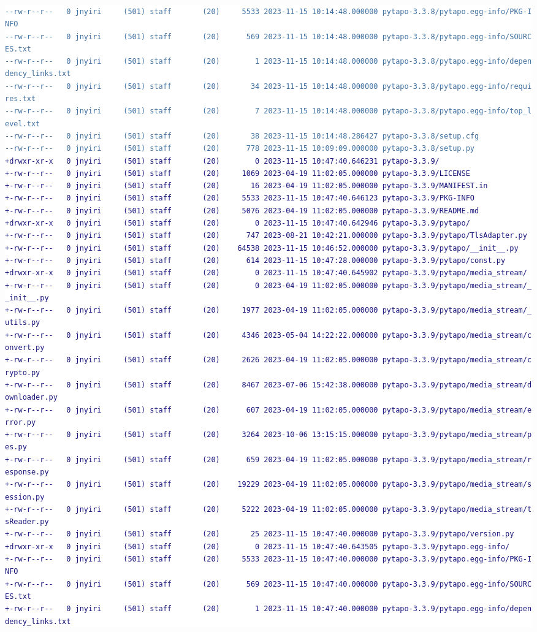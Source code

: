 ```diff
--rw-r--r--   0 jnyiri     (501) staff       (20)     5533 2023-11-15 10:14:48.000000 pytapo-3.3.8/pytapo.egg-info/PKG-INFO
--rw-r--r--   0 jnyiri     (501) staff       (20)      569 2023-11-15 10:14:48.000000 pytapo-3.3.8/pytapo.egg-info/SOURCES.txt
--rw-r--r--   0 jnyiri     (501) staff       (20)        1 2023-11-15 10:14:48.000000 pytapo-3.3.8/pytapo.egg-info/dependency_links.txt
--rw-r--r--   0 jnyiri     (501) staff       (20)       34 2023-11-15 10:14:48.000000 pytapo-3.3.8/pytapo.egg-info/requires.txt
--rw-r--r--   0 jnyiri     (501) staff       (20)        7 2023-11-15 10:14:48.000000 pytapo-3.3.8/pytapo.egg-info/top_level.txt
--rw-r--r--   0 jnyiri     (501) staff       (20)       38 2023-11-15 10:14:48.286427 pytapo-3.3.8/setup.cfg
--rw-r--r--   0 jnyiri     (501) staff       (20)      778 2023-11-15 10:09:09.000000 pytapo-3.3.8/setup.py
+drwxr-xr-x   0 jnyiri     (501) staff       (20)        0 2023-11-15 10:47:40.646231 pytapo-3.3.9/
+-rw-r--r--   0 jnyiri     (501) staff       (20)     1069 2023-04-19 11:02:05.000000 pytapo-3.3.9/LICENSE
+-rw-r--r--   0 jnyiri     (501) staff       (20)       16 2023-04-19 11:02:05.000000 pytapo-3.3.9/MANIFEST.in
+-rw-r--r--   0 jnyiri     (501) staff       (20)     5533 2023-11-15 10:47:40.646123 pytapo-3.3.9/PKG-INFO
+-rw-r--r--   0 jnyiri     (501) staff       (20)     5076 2023-04-19 11:02:05.000000 pytapo-3.3.9/README.md
+drwxr-xr-x   0 jnyiri     (501) staff       (20)        0 2023-11-15 10:47:40.642946 pytapo-3.3.9/pytapo/
+-rw-r--r--   0 jnyiri     (501) staff       (20)      747 2023-08-21 10:42:21.000000 pytapo-3.3.9/pytapo/TlsAdapter.py
+-rw-r--r--   0 jnyiri     (501) staff       (20)    64538 2023-11-15 10:46:52.000000 pytapo-3.3.9/pytapo/__init__.py
+-rw-r--r--   0 jnyiri     (501) staff       (20)      614 2023-11-15 10:47:28.000000 pytapo-3.3.9/pytapo/const.py
+drwxr-xr-x   0 jnyiri     (501) staff       (20)        0 2023-11-15 10:47:40.645902 pytapo-3.3.9/pytapo/media_stream/
+-rw-r--r--   0 jnyiri     (501) staff       (20)        0 2023-04-19 11:02:05.000000 pytapo-3.3.9/pytapo/media_stream/__init__.py
+-rw-r--r--   0 jnyiri     (501) staff       (20)     1977 2023-04-19 11:02:05.000000 pytapo-3.3.9/pytapo/media_stream/_utils.py
+-rw-r--r--   0 jnyiri     (501) staff       (20)     4346 2023-05-04 14:22:22.000000 pytapo-3.3.9/pytapo/media_stream/convert.py
+-rw-r--r--   0 jnyiri     (501) staff       (20)     2626 2023-04-19 11:02:05.000000 pytapo-3.3.9/pytapo/media_stream/crypto.py
+-rw-r--r--   0 jnyiri     (501) staff       (20)     8467 2023-07-06 15:42:38.000000 pytapo-3.3.9/pytapo/media_stream/downloader.py
+-rw-r--r--   0 jnyiri     (501) staff       (20)      607 2023-04-19 11:02:05.000000 pytapo-3.3.9/pytapo/media_stream/error.py
+-rw-r--r--   0 jnyiri     (501) staff       (20)     3264 2023-10-06 13:15:15.000000 pytapo-3.3.9/pytapo/media_stream/pes.py
+-rw-r--r--   0 jnyiri     (501) staff       (20)      659 2023-04-19 11:02:05.000000 pytapo-3.3.9/pytapo/media_stream/response.py
+-rw-r--r--   0 jnyiri     (501) staff       (20)    19229 2023-04-19 11:02:05.000000 pytapo-3.3.9/pytapo/media_stream/session.py
+-rw-r--r--   0 jnyiri     (501) staff       (20)     5222 2023-04-19 11:02:05.000000 pytapo-3.3.9/pytapo/media_stream/tsReader.py
+-rw-r--r--   0 jnyiri     (501) staff       (20)       25 2023-11-15 10:47:40.000000 pytapo-3.3.9/pytapo/version.py
+drwxr-xr-x   0 jnyiri     (501) staff       (20)        0 2023-11-15 10:47:40.643505 pytapo-3.3.9/pytapo.egg-info/
+-rw-r--r--   0 jnyiri     (501) staff       (20)     5533 2023-11-15 10:47:40.000000 pytapo-3.3.9/pytapo.egg-info/PKG-INFO
+-rw-r--r--   0 jnyiri     (501) staff       (20)      569 2023-11-15 10:47:40.000000 pytapo-3.3.9/pytapo.egg-info/SOURCES.txt
+-rw-r--r--   0 jnyiri     (501) staff       (20)        1 2023-11-15 10:47:40.000000 pytapo-3.3.9/pytapo.egg-info/dependency_links.txt
```